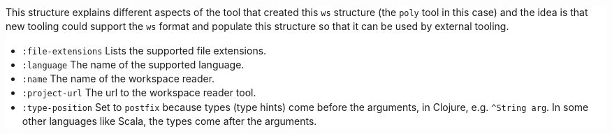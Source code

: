 This structure explains different aspects of the tool that created this `ws` structure
(the `poly` tool in this case) and the idea is that new tooling could support the
`ws` format and populate this structure so that it can be used by external tooling.

- `:file-extensions` Lists the supported file extensions.
- `:language` The name of the supported language.
- `:name` The name of the workspace reader.
- `:project-url` The url to the workspace reader tool.
- `:type-position` Set to `postfix` because types (type hints) come before the arguments, 
                   in Clojure, e.g. `^String arg`. In some other languages like Scala, 
                   the types come after the arguments.
